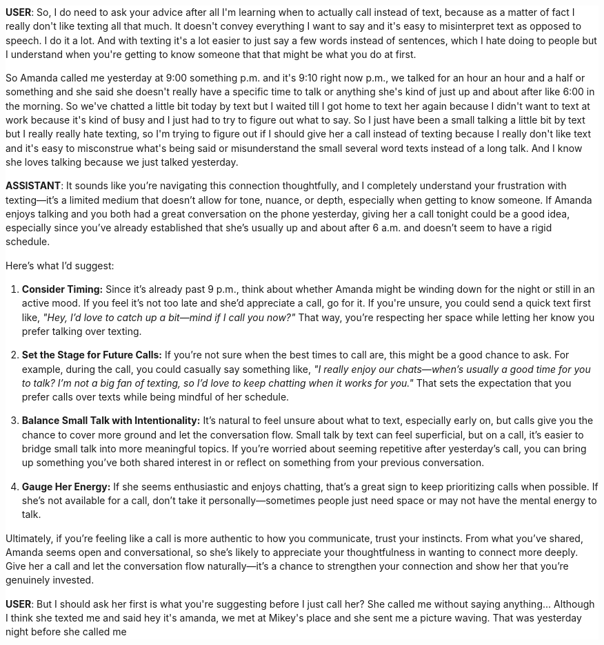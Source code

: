 **USER**: So, I do need to ask your advice after all I'm learning when to actually call instead of text, because as a matter of fact I really don't like texting all that much. It doesn't convey everything I want to say and it's easy to misinterpret text as opposed to speech. I do it a lot. And with texting it's a lot easier to just say a few words instead of sentences, which I hate doing to people but I understand when you're getting to know someone that that might be what you do at first. 

So Amanda called me yesterday at 9:00 something p.m. and it's 9:10 right now p.m., we talked for an hour an hour and a half or something and she said she doesn't really have a specific time to talk or anything she's kind of just up and about after like 6:00 in the morning. So we've chatted a little bit today by text but I waited till I got home to text her again because I didn't want to text at work because it's kind of busy and I just had to try to figure out what to say. So I just have been a small talking a little bit by text but I really really hate texting, so I'm trying to figure out if I should give her a call instead of texting because I really don't like text and it's easy to misconstrue what's being said or misunderstand the small several word texts instead of a long talk. And I know she loves talking because we just talked yesterday.

**ASSISTANT**: It sounds like you’re navigating this connection thoughtfully, and I completely understand your frustration with texting—it’s a limited medium that doesn’t allow for tone, nuance, or depth, especially when getting to know someone. If Amanda enjoys talking and you both had a great conversation on the phone yesterday, giving her a call tonight could be a good idea, especially since you’ve already established that she’s usually up and about after 6 a.m. and doesn’t seem to have a rigid schedule.

Here’s what I’d suggest:

1. **Consider Timing:** Since it’s already past 9 p.m., think about whether Amanda might be winding down for the night or still in an active mood. If you feel it’s not too late and she’d appreciate a call, go for it. If you're unsure, you could send a quick text first like, *"Hey, I’d love to catch up a bit—mind if I call you now?"* That way, you’re respecting her space while letting her know you prefer talking over texting.

2. **Set the Stage for Future Calls:** If you’re not sure when the best times to call are, this might be a good chance to ask. For example, during the call, you could casually say something like, *"I really enjoy our chats—when’s usually a good time for you to talk? I’m not a big fan of texting, so I’d love to keep chatting when it works for you."* That sets the expectation that you prefer calls over texts while being mindful of her schedule.

3. **Balance Small Talk with Intentionality:** It’s natural to feel unsure about what to text, especially early on, but calls give you the chance to cover more ground and let the conversation flow. Small talk by text can feel superficial, but on a call, it’s easier to bridge small talk into more meaningful topics. If you’re worried about seeming repetitive after yesterday’s call, you can bring up something you’ve both shared interest in or reflect on something from your previous conversation.

4. **Gauge Her Energy:** If she seems enthusiastic and enjoys chatting, that’s a great sign to keep prioritizing calls when possible. If she’s not available for a call, don’t take it personally—sometimes people just need space or may not have the mental energy to talk.

Ultimately, if you’re feeling like a call is more authentic to how you communicate, trust your instincts. From what you’ve shared, Amanda seems open and conversational, so she’s likely to appreciate your thoughtfulness in wanting to connect more deeply. Give her a call and let the conversation flow naturally—it’s a chance to strengthen your connection and show her that you’re genuinely invested.

**USER**: But I should ask her first is what you're suggesting before I just call her? She called me without saying anything... Although I think she texted me and said hey it's amanda, we met at Mikey's place and she sent me a picture waving. That was yesterday night before she called me

